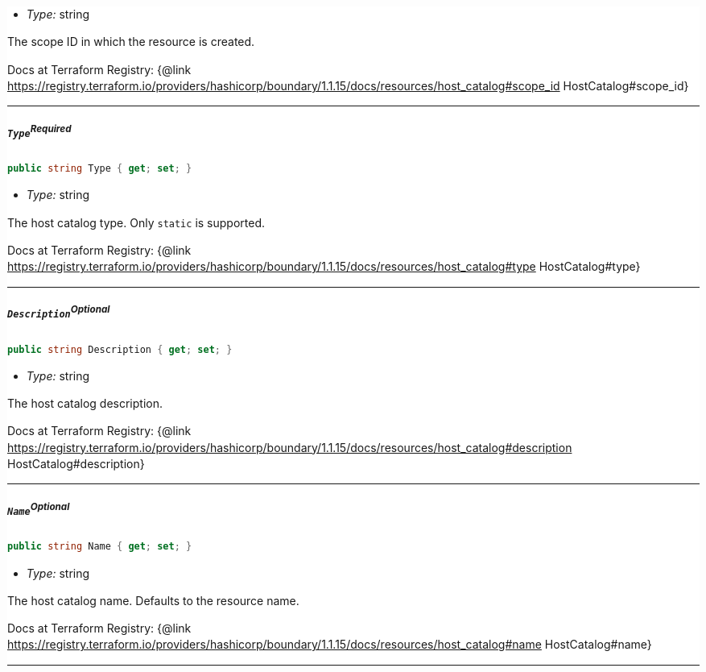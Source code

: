 - *Type:* string

The scope ID in which the resource is created.

Docs at Terraform Registry: {@link https://registry.terraform.io/providers/hashicorp/boundary/1.1.15/docs/resources/host_catalog#scope_id HostCatalog#scope_id}

---

##### `Type`<sup>Required</sup> <a name="Type" id="@cdktf/provider-boundary.hostCatalog.HostCatalogConfig.property.type"></a>

```csharp
public string Type { get; set; }
```

- *Type:* string

The host catalog type. Only `static` is supported.

Docs at Terraform Registry: {@link https://registry.terraform.io/providers/hashicorp/boundary/1.1.15/docs/resources/host_catalog#type HostCatalog#type}

---

##### `Description`<sup>Optional</sup> <a name="Description" id="@cdktf/provider-boundary.hostCatalog.HostCatalogConfig.property.description"></a>

```csharp
public string Description { get; set; }
```

- *Type:* string

The host catalog description.

Docs at Terraform Registry: {@link https://registry.terraform.io/providers/hashicorp/boundary/1.1.15/docs/resources/host_catalog#description HostCatalog#description}

---

##### `Name`<sup>Optional</sup> <a name="Name" id="@cdktf/provider-boundary.hostCatalog.HostCatalogConfig.property.name"></a>

```csharp
public string Name { get; set; }
```

- *Type:* string

The host catalog name. Defaults to the resource name.

Docs at Terraform Registry: {@link https://registry.terraform.io/providers/hashicorp/boundary/1.1.15/docs/resources/host_catalog#name HostCatalog#name}

---



